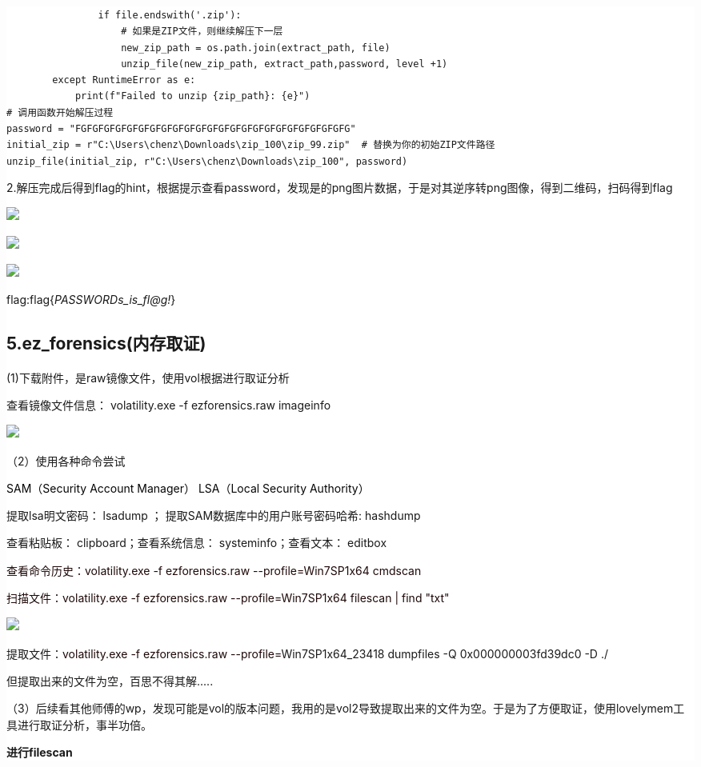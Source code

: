 ```plain
                if file.endswith('.zip'):
                    # 如果是ZIP文件，则继续解压下一层
                    new_zip_path = os.path.join(extract_path, file)
                    unzip_file(new_zip_path, extract_path,password, level +1)
        except RuntimeError as e:
            print(f"Failed to unzip {zip_path}: {e}")
# 调用函数开始解压过程
password = "FGFGFGFGFGFGFGFGFGFGFGFGFGFGFGFGFGFGFGFGFGFGFGFG"
initial_zip = r"C:\Users\chenz\Downloads\zip_100\zip_99.zip"  # 替换为你的初始ZIP文件路径
unzip_file(initial_zip, r"C:\Users\chenz\Downloads\zip_100", password)
```

2.解压完成后得到flag的hint，根据提示查看password，发现是的png图片数据，于是对其逆序转png图像，得到二维码，扫码得到flag

![](https://cdn.nlark.com/yuque/0/2025/png/49967934/1737090999987-93428df7-5fb9-4021-8a33-6c4b0f343267.png)

![](https://cdn.nlark.com/yuque/0/2025/png/49967934/1737091038294-0f65d718-80fc-416e-bbeb-dbefcbc53f4f.png)

![](https://cdn.nlark.com/yuque/0/2025/png/49967934/1737091114083-8ee958d0-32e1-4cb3-92a7-2eb1c81e1a12.png)

flag:flag{_PASSWORDs_is_fl@g!_}

## 5.ez_forensics(内存取证)
(1)下载附件，是raw镜像文件，使用vol根据进行取证分析

查看镜像文件信息： volatility.exe -f ezforensics.raw imageinfo

![](https://cdn.nlark.com/yuque/0/2025/png/49967934/1737093227078-23790a09-b3f5-4684-a276-a2a9a305cca3.png)

（2）使用各种命令尝试

<font style="color:rgb(6, 6, 7);">SAM（Security Account Manager） 	LSA（Local Security Authority）</font>

提取lsa明文密码： lsadump ； 提取SAM数据库中的用户账号密码哈希:  hashdump

查看粘贴板： clipboard；查看系统信息： systeminfo；查看文本： editbox	

<font style="color:rgb(31, 9, 9);">查看命令历史：volatility.exe -f ezforensics.raw --profile=Win7SP1x64 cmdscan</font>

<font style="color:rgb(31, 9, 9);">扫描文件：volatility.exe -f ezforensics.raw --profile=Win7SP1x64   filescan | find "txt"</font>

![](https://cdn.nlark.com/yuque/0/2025/png/49967934/1737093569391-c818b860-7f9a-489a-9473-25aa0959e35c.png)

提取文件：<font style="color:rgb(31, 9, 9);">volatility.exe -f ezforensics.raw --profile=</font>Win7SP1x64_23418<font style="color:rgb(31, 9, 9);"> </font>dumpfiles -Q  0x000000003fd39dc0  -D  ./

但提取出来的文件为空，百思不得其解.....

（3）后续看其他师傅的wp，发现可能是vol的版本问题，我用的是vol2导致提取出来的文件为空。于是为了方便取证，使用lovelymem工具进行取证分析，事半功倍。

**进行filescan**
